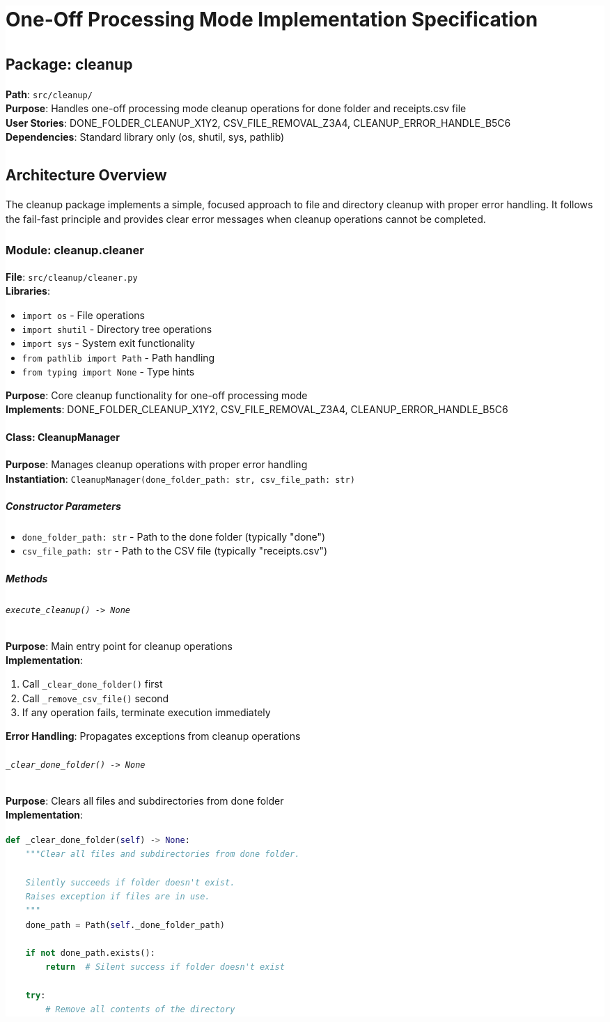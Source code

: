 # One-Off Processing Mode Implementation Specification

## Package: cleanup
**Path**: `src/cleanup/`  
**Purpose**: Handles one-off processing mode cleanup operations for done folder and receipts.csv file  
**User Stories**: DONE_FOLDER_CLEANUP_X1Y2, CSV_FILE_REMOVAL_Z3A4, CLEANUP_ERROR_HANDLE_B5C6  
**Dependencies**: Standard library only (os, shutil, sys, pathlib)

## Architecture Overview
The cleanup package implements a simple, focused approach to file and directory cleanup with proper error handling. It follows the fail-fast principle and provides clear error messages when cleanup operations cannot be completed.

### Module: cleanup.cleaner
**File**: `src/cleanup/cleaner.py`  
**Libraries**: 
- `import os` - File operations
- `import shutil` - Directory tree operations  
- `import sys` - System exit functionality
- `from pathlib import Path` - Path handling
- `from typing import None` - Type hints

**Purpose**: Core cleanup functionality for one-off processing mode  
**Implements**: DONE_FOLDER_CLEANUP_X1Y2, CSV_FILE_REMOVAL_Z3A4, CLEANUP_ERROR_HANDLE_B5C6

#### Class: CleanupManager
**Purpose**: Manages cleanup operations with proper error handling  
**Instantiation**: `CleanupManager(done_folder_path: str, csv_file_path: str)`

##### Constructor Parameters
- `done_folder_path: str` - Path to the done folder (typically "done")
- `csv_file_path: str` - Path to the CSV file (typically "receipts.csv")

##### Methods

###### `execute_cleanup() -> None`
**Purpose**: Main entry point for cleanup operations  
**Implementation**: 
1. Call `_clear_done_folder()` first
2. Call `_remove_csv_file()` second
3. If any operation fails, terminate execution immediately

**Error Handling**: Propagates exceptions from cleanup operations

###### `_clear_done_folder() -> None`
**Purpose**: Clears all files and subdirectories from done folder  
**Implementation**:
```python
def _clear_done_folder(self) -> None:
    """Clear all files and subdirectories from done folder.
    
    Silently succeeds if folder doesn't exist.
    Raises exception if files are in use.
    """
    done_path = Path(self._done_folder_path)
    
    if not done_path.exists():
        return  # Silent success if folder doesn't exist
    
    try:
        # Remove all contents of the directory
```